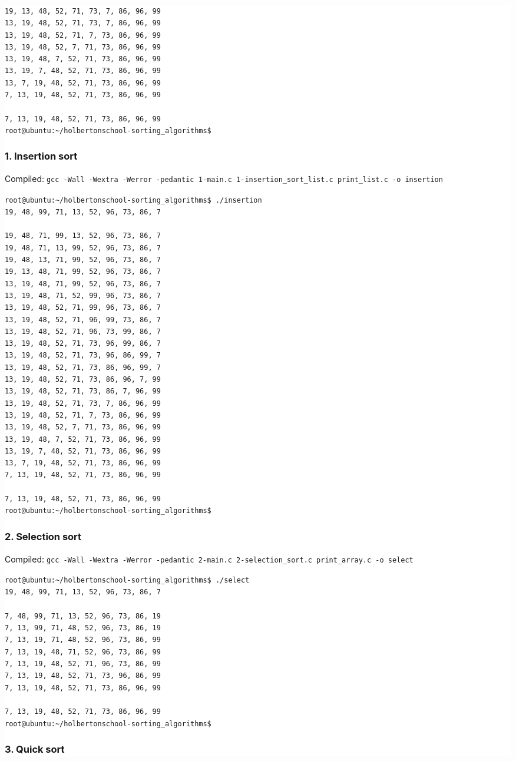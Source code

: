 ~~~bash
19, 13, 48, 52, 71, 73, 7, 86, 96, 99
13, 19, 48, 52, 71, 73, 7, 86, 96, 99
13, 19, 48, 52, 71, 7, 73, 86, 96, 99
13, 19, 48, 52, 7, 71, 73, 86, 96, 99
13, 19, 48, 7, 52, 71, 73, 86, 96, 99
13, 19, 7, 48, 52, 71, 73, 86, 96, 99
13, 7, 19, 48, 52, 71, 73, 86, 96, 99
7, 13, 19, 48, 52, 71, 73, 86, 96, 99

7, 13, 19, 48, 52, 71, 73, 86, 96, 99
root@ubuntu:~/holbertonschool-sorting_algorithms$
~~~
### 1. Insertion sort
Compiled: `gcc -Wall -Wextra -Werror -pedantic 1-main.c 1-insertion_sort_list.c print_list.c -o insertion`
~~~bash
root@ubuntu:~/holbertonschool-sorting_algorithms$ ./insertion
19, 48, 99, 71, 13, 52, 96, 73, 86, 7

19, 48, 71, 99, 13, 52, 96, 73, 86, 7
19, 48, 71, 13, 99, 52, 96, 73, 86, 7
19, 48, 13, 71, 99, 52, 96, 73, 86, 7
19, 13, 48, 71, 99, 52, 96, 73, 86, 7
13, 19, 48, 71, 99, 52, 96, 73, 86, 7
13, 19, 48, 71, 52, 99, 96, 73, 86, 7
13, 19, 48, 52, 71, 99, 96, 73, 86, 7
13, 19, 48, 52, 71, 96, 99, 73, 86, 7
13, 19, 48, 52, 71, 96, 73, 99, 86, 7
13, 19, 48, 52, 71, 73, 96, 99, 86, 7
13, 19, 48, 52, 71, 73, 96, 86, 99, 7
13, 19, 48, 52, 71, 73, 86, 96, 99, 7
13, 19, 48, 52, 71, 73, 86, 96, 7, 99
13, 19, 48, 52, 71, 73, 86, 7, 96, 99
13, 19, 48, 52, 71, 73, 7, 86, 96, 99
13, 19, 48, 52, 71, 7, 73, 86, 96, 99
13, 19, 48, 52, 7, 71, 73, 86, 96, 99
13, 19, 48, 7, 52, 71, 73, 86, 96, 99
13, 19, 7, 48, 52, 71, 73, 86, 96, 99
13, 7, 19, 48, 52, 71, 73, 86, 96, 99
7, 13, 19, 48, 52, 71, 73, 86, 96, 99

7, 13, 19, 48, 52, 71, 73, 86, 96, 99
root@ubuntu:~/holbertonschool-sorting_algorithms$
~~~
### 2. Selection sort
Compiled: `gcc -Wall -Wextra -Werror -pedantic 2-main.c 2-selection_sort.c print_array.c -o select`
~~~bash
root@ubuntu:~/holbertonschool-sorting_algorithms$ ./select
19, 48, 99, 71, 13, 52, 96, 73, 86, 7

7, 48, 99, 71, 13, 52, 96, 73, 86, 19
7, 13, 99, 71, 48, 52, 96, 73, 86, 19
7, 13, 19, 71, 48, 52, 96, 73, 86, 99
7, 13, 19, 48, 71, 52, 96, 73, 86, 99
7, 13, 19, 48, 52, 71, 96, 73, 86, 99
7, 13, 19, 48, 52, 71, 73, 96, 86, 99
7, 13, 19, 48, 52, 71, 73, 86, 96, 99

7, 13, 19, 48, 52, 71, 73, 86, 96, 99
root@ubuntu:~/holbertonschool-sorting_algorithms$
~~~
### 3. Quick sort